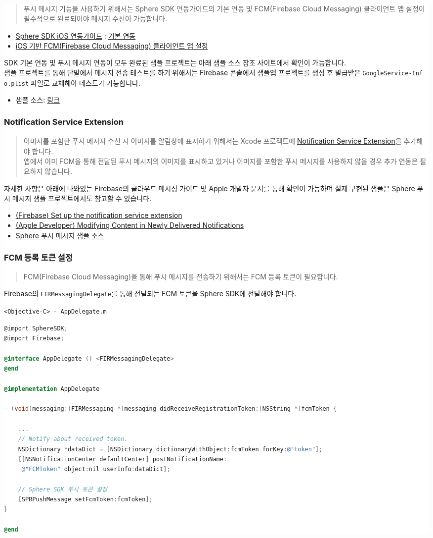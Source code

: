 > 푸시 메시지 기능을 사용하기 위해서는 Sphere SDK 연동가이드의 기본 연동 및 FCM(Firebase Cloud Messaging) 클라이언트 앱 설정이 필수적으로 완료되어야 메시지 수신이 가능합니다.

* [Sphere SDK iOS 연동가이드](https://github.com/tand-git/sdk-for-react-native/tree/master/ios) : [기본 연동](https://github.com/tand-git/sdk-for-react-native/tree/master/ios#기본-연동)
* [iOS 기반 FCM(Firebase Cloud Messaging) 클라이언트 앱 설정](https://firebase.google.com/docs/cloud-messaging/ios/client)

SDK 기본 연동 및 푸시 메시지 연동이 모두 완료된 샘플 프로젝트는 아래 샘플 소스 참조 사이트에서 확인이 가능합니다.  
샘플 프로젝트를 통해 단말에서 메시지 전송 테스트를 하기 위해서는 Firebase 콘솔에서 샘플앱 프로젝트를 생성 후 발급받은 `GoogleService-Info.plist` 파일로 교체해야 테스트가 가능합니다.

* 샘플 소스: [링크](https://github.com/tand-git/sdk-for-react-native/sample)

### Notification Service Extension

> 이미지를 포함한 푸시 메시지 수신 시 이미지를 알림창에 표시하기 위해서는 Xcode 프로젝트에 [Notification Service Extension](https://developer.apple.com/documentation/usernotifications/unnotificationserviceextension)을 추가해야 합니다.  
> 앱에서 이미 FCM을 통해 전달된 푸시 메시지의 이미지를 표시하고 있거나 이미지를 포함한 푸시 메시지를 사용하지 않을 경우 추가 연동은 필요하지 않습니다.

자세한 사항은 아래에 나와있는 Firebase의 클라우드 메시징 가이드 및 Apple 개발자 문서를 통해 확인이 가능하며 실제 구현된 샘플은 Sphere 푸시 메시지 샘플 프로젝트에서도 참고할 수 있습니다.

* [(Firebase) Set up the notification service extension](https://firebase.google.com/docs/cloud-messaging/ios/send-image#set_up_the_notification_service_extension)
* [(Apple Developer) Modifying Content in Newly Delivered Notifications](https://developer.apple.com/documentation/usernotifications/modifying_content_in_newly_delivered_notifications)
* [Sphere 푸시 메시지 샘플 소스](sample)

### FCM 등록 토큰 설정

> FCM(Firebase Cloud Messaging)을 통해 푸시 메시지를 전송하기 위해서는 FCM 등록 토큰이 필요합니다.

Firebase의 `FIRMessagingDelegate`를 통해 전달되는 FCM 토큰을 Sphere SDK에 전달해야 합니다.

`<Objective-C> - AppDelegate.m`

```objectivec
@import SphereSDK;
@import Firebase;

@interface AppDelegate () <FIRMessagingDelegate>
@end

@implementation AppDelegate

- (void)messaging:(FIRMessaging *)messaging didReceiveRegistrationToken:(NSString *)fcmToken {

    ...
    // Notify about received token.
    NSDictionary *dataDict = [NSDictionary dictionaryWithObject:fcmToken forKey:@"token"];
    [[NSNotificationCenter defaultCenter] postNotificationName:
     @"FCMToken" object:nil userInfo:dataDict];
     
    // Sphere SDK 푸시 토큰 설정
    [SPRPushMessage setFcmToken:fcmToken];
}

@end
```

